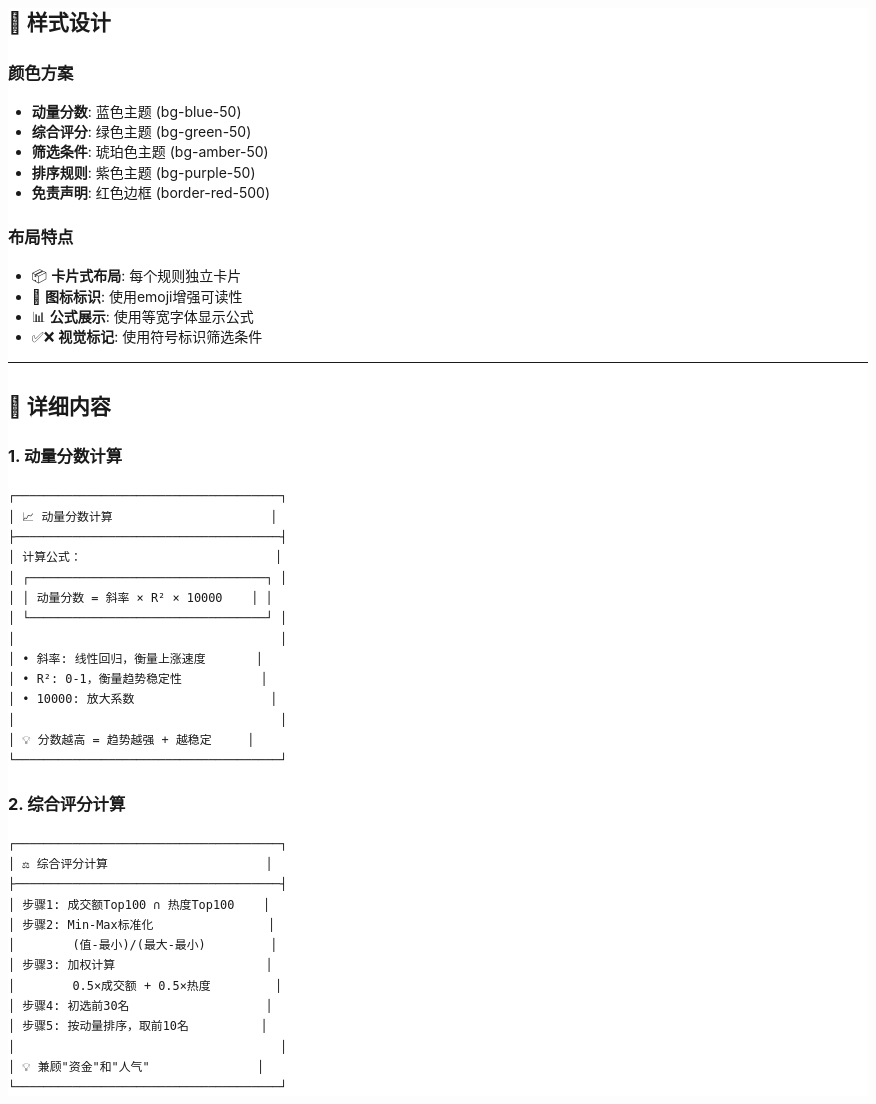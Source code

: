 
## 🎨 样式设计

### 颜色方案
- **动量分数**: 蓝色主题 (bg-blue-50)
- **综合评分**: 绿色主题 (bg-green-50)
- **筛选条件**: 琥珀色主题 (bg-amber-50)
- **排序规则**: 紫色主题 (bg-purple-50)
- **免责声明**: 红色边框 (border-red-500)

### 布局特点
- 📦 **卡片式布局**: 每个规则独立卡片
- 🎯 **图标标识**: 使用emoji增强可读性
- 📊 **公式展示**: 使用等宽字体显示公式
- ✅❌ **视觉标记**: 使用符号标识筛选条件

---

## 📝 详细内容

### 1. 动量分数计算

```
┌─────────────────────────────────────┐
│ 📈 动量分数计算                      │
├─────────────────────────────────────┤
│ 计算公式：                           │
│ ┌─────────────────────────────────┐ │
│ │ 动量分数 = 斜率 × R² × 10000    │ │
│ └─────────────────────────────────┘ │
│                                     │
│ • 斜率: 线性回归，衡量上涨速度       │
│ • R²: 0-1，衡量趋势稳定性           │
│ • 10000: 放大系数                   │
│                                     │
│ 💡 分数越高 = 趋势越强 + 越稳定     │
└─────────────────────────────────────┘
```

### 2. 综合评分计算

```
┌─────────────────────────────────────┐
│ ⚖️ 综合评分计算                      │
├─────────────────────────────────────┤
│ 步骤1: 成交额Top100 ∩ 热度Top100    │
│ 步骤2: Min-Max标准化                │
│        (值-最小)/(最大-最小)         │
│ 步骤3: 加权计算                     │
│        0.5×成交额 + 0.5×热度         │
│ 步骤4: 初选前30名                   │
│ 步骤5: 按动量排序，取前10名          │
│                                     │
│ 💡 兼顾"资金"和"人气"               │
└─────────────────────────────────────┘
```
